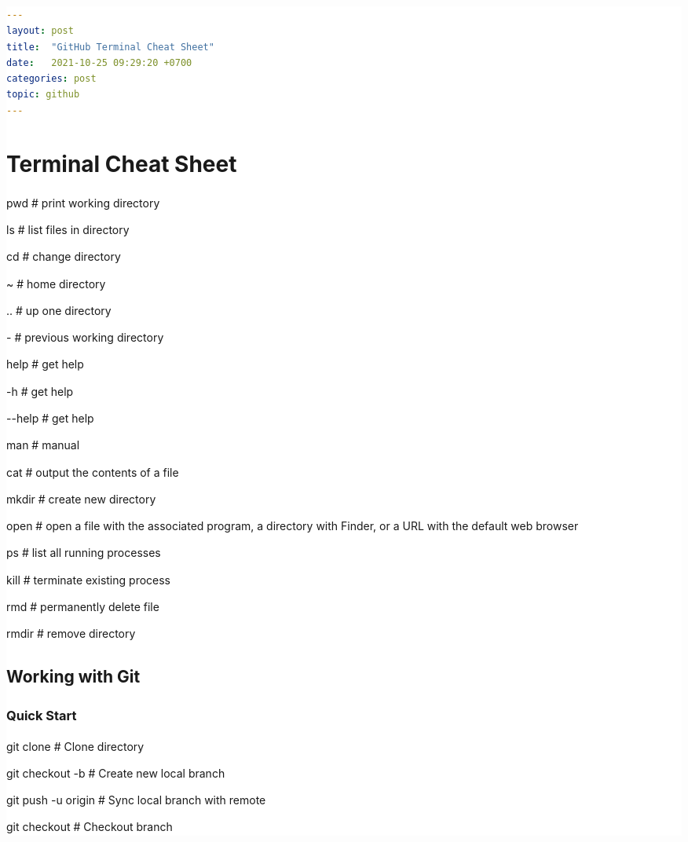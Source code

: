 ```yaml
---
layout: post
title:  "GitHub Terminal Cheat Sheet"
date:   2021-10-25 09:29:20 +0700
categories: post
topic: github
---
```


# Terminal Cheat Sheet

pwd         # print working directory

ls          # list files in directory

cd          # change directory

~           # home directory

..          # up one directory

\- # previous working directory

help        # get help

-h          # get help

--help      # get help

man         # manual

cat         # output the contents of a file

mkdir       # create new directory

open        # open a file with the associated program, a directory with Finder, or a URL with the default web browser

ps          # list all running processes

kill        # terminate existing process

rmd         # permanently delete file

rmdir       # remove directory


## Working with Git

### Quick Start

git clone <url> 					# Clone directory

git checkout -b <new-branch> 		# Create new local branch

git push -u origin <new-branch> 	# Sync local branch with remote

git checkout <branch> 				# Checkout branch
